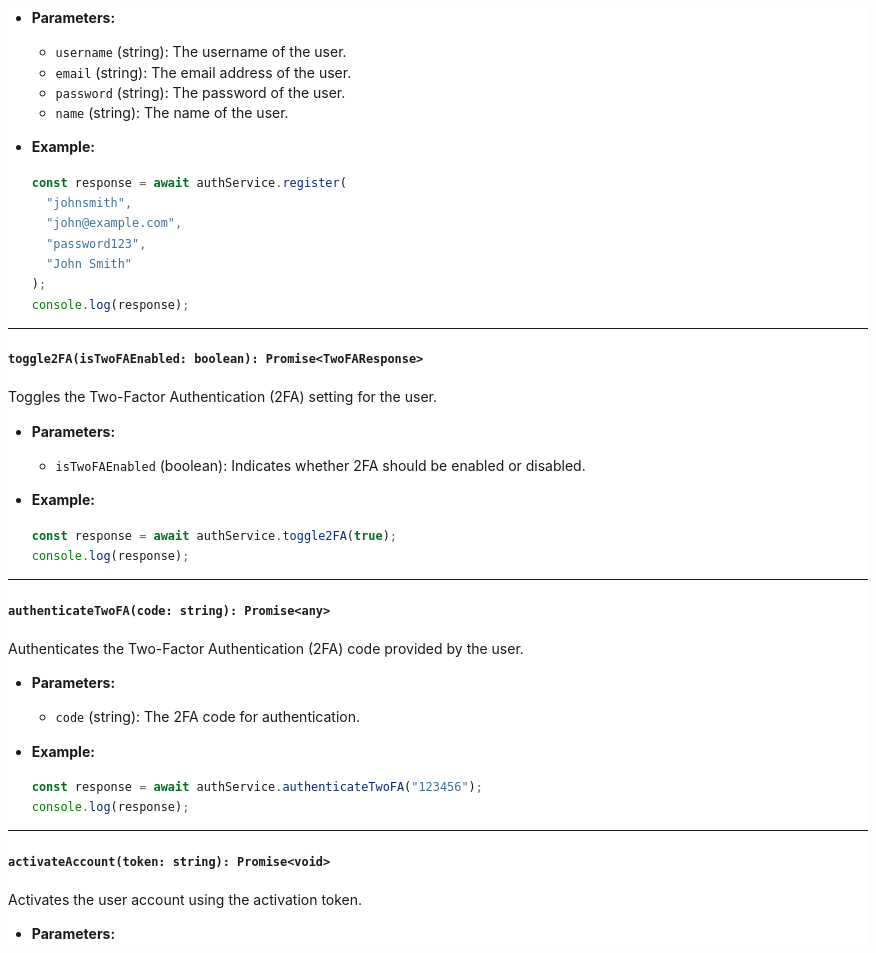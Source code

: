 - **Parameters:**

  - `username` (string): The username of the user.
  - `email` (string): The email address of the user.
  - `password` (string): The password of the user.
  - `name` (string): The name of the user.

- **Example:**
  ```javascript
  const response = await authService.register(
    "johnsmith",
    "john@example.com",
    "password123",
    "John Smith"
  );
  console.log(response);
  ```

---

#### `toggle2FA(isTwoFAEnabled: boolean): Promise<TwoFAResponse>`

Toggles the Two-Factor Authentication (2FA) setting for the user.

- **Parameters:**

  - `isTwoFAEnabled` (boolean): Indicates whether 2FA should be enabled or disabled.

- **Example:**
  ```javascript
  const response = await authService.toggle2FA(true);
  console.log(response);
  ```

---

#### `authenticateTwoFA(code: string): Promise<any>`

Authenticates the Two-Factor Authentication (2FA) code provided by the user.

- **Parameters:**

  - `code` (string): The 2FA code for authentication.

- **Example:**
  ```javascript
  const response = await authService.authenticateTwoFA("123456");
  console.log(response);
  ```

---

#### `activateAccount(token: string): Promise<void>`

Activates the user account using the activation token.

- **Parameters:**
